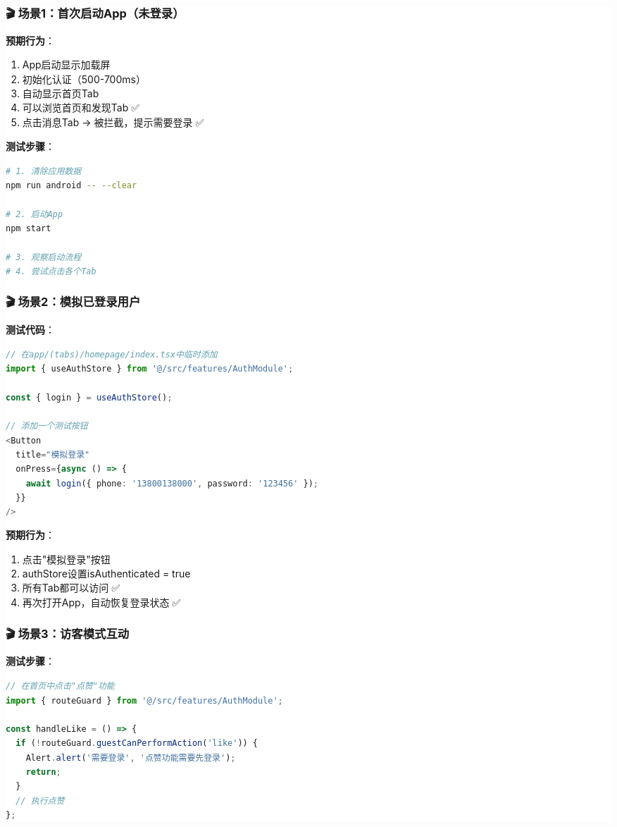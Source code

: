 ### 🎬 **场景1：首次启动App（未登录）**

**预期行为**：
1. App启动显示加载屏
2. 初始化认证（500-700ms）
3. 自动显示首页Tab
4. 可以浏览首页和发现Tab ✅
5. 点击消息Tab → 被拦截，提示需要登录 ✅

**测试步骤**：
```bash
# 1. 清除应用数据
npm run android -- --clear

# 2. 启动App
npm start

# 3. 观察启动流程
# 4. 尝试点击各个Tab
```

### 🎬 **场景2：模拟已登录用户**

**测试代码**：
```typescript
// 在app/(tabs)/homepage/index.tsx中临时添加
import { useAuthStore } from '@/src/features/AuthModule';

const { login } = useAuthStore();

// 添加一个测试按钮
<Button 
  title="模拟登录" 
  onPress={async () => {
    await login({ phone: '13800138000', password: '123456' });
  }}
/>
```

**预期行为**：
1. 点击"模拟登录"按钮
2. authStore设置isAuthenticated = true
3. 所有Tab都可以访问 ✅
4. 再次打开App，自动恢复登录状态 ✅

### 🎬 **场景3：访客模式互动**

**测试步骤**：
```typescript
// 在首页中点击"点赞"功能
import { routeGuard } from '@/src/features/AuthModule';

const handleLike = () => {
  if (!routeGuard.guestCanPerformAction('like')) {
    Alert.alert('需要登录', '点赞功能需要先登录');
    return;
  }
  // 执行点赞
};
```
